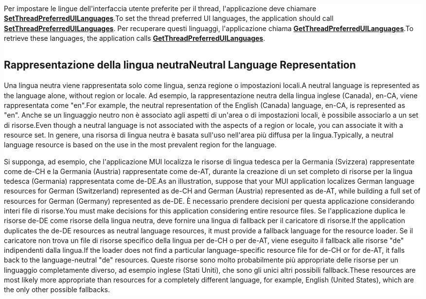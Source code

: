 
<span data-ttu-id="49cfd-160">Per impostare le lingue dell'interfaccia utente preferite per il thread, l'applicazione deve chiamare [**SetThreadPreferredUILanguages**](/windows/desktop/api/Winnls/nf-winnls-setthreadpreferreduilanguages).</span><span class="sxs-lookup"><span data-stu-id="49cfd-160">To set the thread preferred UI languages, the application should call [**SetThreadPreferredUILanguages**](/windows/desktop/api/Winnls/nf-winnls-setthreadpreferreduilanguages).</span></span> <span data-ttu-id="49cfd-161">Per recuperare questi linguaggi, l'applicazione chiama [**GetThreadPreferredUILanguages**](/windows/desktop/api/Winnls/nf-winnls-getthreadpreferreduilanguages).</span><span class="sxs-lookup"><span data-stu-id="49cfd-161">To retrieve these languages, the application calls [**GetThreadPreferredUILanguages**](/windows/desktop/api/Winnls/nf-winnls-getthreadpreferreduilanguages).</span></span>

## <a name="neutral-language-representation"></a><span data-ttu-id="49cfd-162">Rappresentazione della lingua neutra</span><span class="sxs-lookup"><span data-stu-id="49cfd-162">Neutral Language Representation</span></span>

<span data-ttu-id="49cfd-163">Una lingua neutra viene rappresentata solo come lingua, senza regione o impostazioni locali.</span><span class="sxs-lookup"><span data-stu-id="49cfd-163">A neutral language is represented as the language alone, without region or locale.</span></span> <span data-ttu-id="49cfd-164">Ad esempio, la rappresentazione neutra della lingua inglese (Canada), en-CA, viene rappresentata come "en".</span><span class="sxs-lookup"><span data-stu-id="49cfd-164">For example, the neutral representation of the English (Canada) language, en-CA, is represented as "en".</span></span> <span data-ttu-id="49cfd-165">Anche se un linguaggio neutro non è associato agli aspetti di un'area o di impostazioni locali, è possibile associarlo a un set di risorse.</span><span class="sxs-lookup"><span data-stu-id="49cfd-165">Even though a neutral language is not associated with the aspects of a region or locale, you can associate it with a resource set.</span></span> <span data-ttu-id="49cfd-166">In genere, una risorsa di lingua neutra è basata sull'uso nell'area più diffusa per la lingua.</span><span class="sxs-lookup"><span data-stu-id="49cfd-166">Typically, a neutral language resource is based on the use in the most prevalent region for the language.</span></span>

<span data-ttu-id="49cfd-167">Si supponga, ad esempio, che l'applicazione MUI localizza le risorse di lingua tedesca per la Germania (Svizzera) rappresentate come de-CH e la Germania (Austria) rappresentate come de-AT, durante la creazione di un set completo di risorse per la lingua tedesca (Germania) rappresentata come de-DE.</span><span class="sxs-lookup"><span data-stu-id="49cfd-167">As an illustration, suppose that your MUI application localizes German language resources for German (Switzerland) represented as de-CH and German (Austria) represented as de-AT, while building a full set of resources for German (Germany) represented as de-DE.</span></span> <span data-ttu-id="49cfd-168">È necessario prendere decisioni per questa applicazione considerando interi file di risorse.</span><span class="sxs-lookup"><span data-stu-id="49cfd-168">You must make decisions for this application considering entire resource files.</span></span> <span data-ttu-id="49cfd-169">Se l'applicazione duplica le risorse de-DE come risorse della lingua neutra, deve fornire una lingua di fallback per il caricatore di risorse.</span><span class="sxs-lookup"><span data-stu-id="49cfd-169">If the application duplicates the de-DE resources as neutral language resources, it must provide a fallback language for the resource loader.</span></span> <span data-ttu-id="49cfd-170">Se il caricatore non trova un file di risorse specifico della lingua per de-CH o per de-AT, viene eseguito il fallback alle risorse "de" indipendenti dalla lingua.</span><span class="sxs-lookup"><span data-stu-id="49cfd-170">If the loader does not find a particular language-specific resource file for de-CH or for de-AT, it falls back to the language-neutral "de" resources.</span></span> <span data-ttu-id="49cfd-171">Queste risorse sono molto probabilmente più appropriate delle risorse per un linguaggio completamente diverso, ad esempio inglese (Stati Uniti), che sono gli unici altri possibili fallback.</span><span class="sxs-lookup"><span data-stu-id="49cfd-171">These resources are most likely more appropriate than resources for a completely different language, for example, English (United States), which are the only other possible fallbacks.</span></span>
